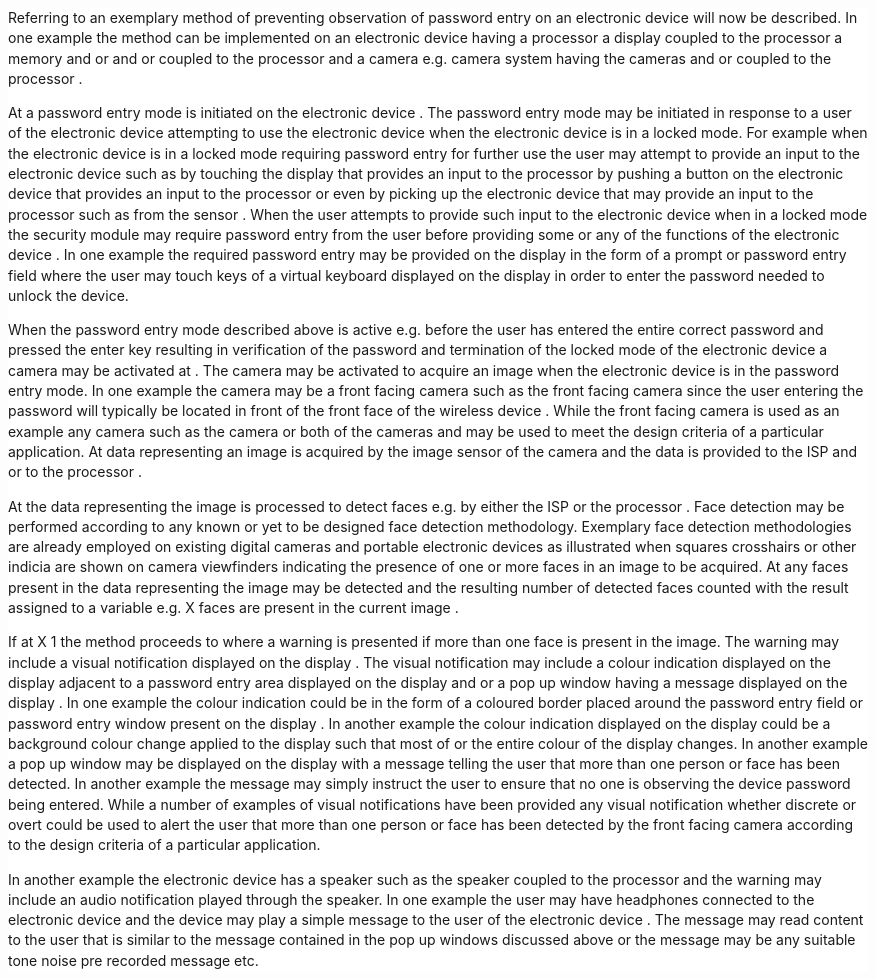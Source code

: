 Referring to an exemplary method of preventing observation of password entry on an electronic device will now be described. In one example the method can be implemented on an electronic device having a processor a display coupled to the processor a memory and or and or coupled to the processor and a camera e.g. camera system having the cameras and or coupled to the processor .

At a password entry mode is initiated on the electronic device . The password entry mode may be initiated in response to a user of the electronic device attempting to use the electronic device when the electronic device is in a locked mode. For example when the electronic device is in a locked mode requiring password entry for further use the user may attempt to provide an input to the electronic device such as by touching the display that provides an input to the processor by pushing a button on the electronic device that provides an input to the processor or even by picking up the electronic device that may provide an input to the processor such as from the sensor . When the user attempts to provide such input to the electronic device when in a locked mode the security module may require password entry from the user before providing some or any of the functions of the electronic device . In one example the required password entry may be provided on the display in the form of a prompt or password entry field where the user may touch keys of a virtual keyboard displayed on the display in order to enter the password needed to unlock the device.

When the password entry mode described above is active e.g. before the user has entered the entire correct password and pressed the enter key resulting in verification of the password and termination of the locked mode of the electronic device a camera may be activated at . The camera may be activated to acquire an image when the electronic device is in the password entry mode. In one example the camera may be a front facing camera such as the front facing camera since the user entering the password will typically be located in front of the front face of the wireless device . While the front facing camera is used as an example any camera such as the camera or both of the cameras and may be used to meet the design criteria of a particular application. At data representing an image is acquired by the image sensor of the camera and the data is provided to the ISP and or to the processor .

At the data representing the image is processed to detect faces e.g. by either the ISP or the processor . Face detection may be performed according to any known or yet to be designed face detection methodology. Exemplary face detection methodologies are already employed on existing digital cameras and portable electronic devices as illustrated when squares crosshairs or other indicia are shown on camera viewfinders indicating the presence of one or more faces in an image to be acquired. At any faces present in the data representing the image may be detected and the resulting number of detected faces counted with the result assigned to a variable e.g. X faces are present in the current image .

If at X 1 the method proceeds to where a warning is presented if more than one face is present in the image. The warning may include a visual notification displayed on the display . The visual notification may include a colour indication displayed on the display adjacent to a password entry area displayed on the display and or a pop up window having a message displayed on the display . In one example the colour indication could be in the form of a coloured border placed around the password entry field or password entry window present on the display . In another example the colour indication displayed on the display could be a background colour change applied to the display such that most of or the entire colour of the display changes. In another example a pop up window may be displayed on the display with a message telling the user that more than one person or face has been detected. In another example the message may simply instruct the user to ensure that no one is observing the device password being entered. While a number of examples of visual notifications have been provided any visual notification whether discrete or overt could be used to alert the user that more than one person or face has been detected by the front facing camera according to the design criteria of a particular application.

In another example the electronic device has a speaker such as the speaker coupled to the processor and the warning may include an audio notification played through the speaker. In one example the user may have headphones connected to the electronic device and the device may play a simple message to the user of the electronic device . The message may read content to the user that is similar to the message contained in the pop up windows discussed above or the message may be any suitable tone noise pre recorded message etc.
